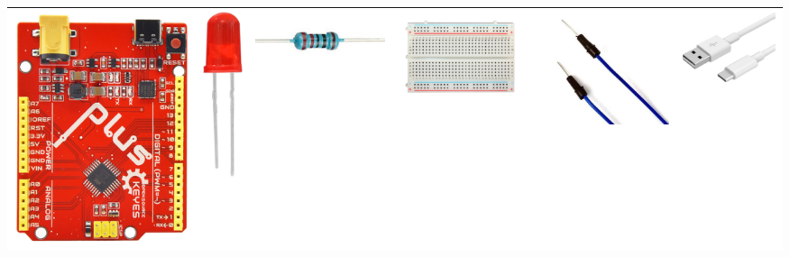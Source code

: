 |![](media/544243270a027fc8cfa58e0f651a7bf4.png)|![](media/7eb361d680dfa351f07f8527aeb37abd.png)|![](media/098a2730d0b0a2a4b2079e0fc87fd38b.png)|![](media/4acb8663d8eefd6412faf78c4e857d6a.png)|![](media/e9a8d050105397bb183512fb4ffdd2f6.png)|![](media/755ba492c38e44d91e8b2c120dc64904.png)|
|-|-|-|-|-|-|